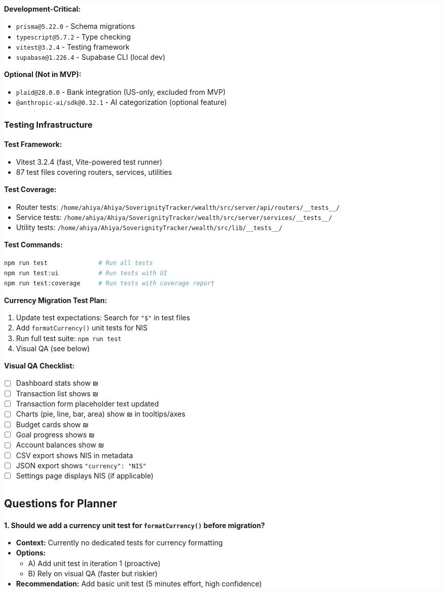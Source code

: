 **Development-Critical:**
- `prisma@5.22.0` - Schema migrations
- `typescript@5.7.2` - Type checking
- `vitest@3.2.4` - Testing framework
- `supabase@1.226.4` - Supabase CLI (local dev)

**Optional (Not in MVP):**
- `plaid@28.0.0` - Bank integration (US-only, excluded from MVP)
- `@anthropic-ai/sdk@0.32.1` - AI categorization (optional feature)

### Testing Infrastructure

**Test Framework:**
- Vitest 3.2.4 (fast, Vite-powered test runner)
- 87 test files covering routers, services, utilities

**Test Coverage:**
- Router tests: `/home/ahiya/Ahiya/SoverignityTracker/wealth/src/server/api/routers/__tests__/`
- Service tests: `/home/ahiya/Ahiya/SoverignityTracker/wealth/src/server/services/__tests__/`
- Utility tests: `/home/ahiya/Ahiya/SoverignityTracker/wealth/src/lib/__tests__/`

**Test Commands:**
```bash
npm run test              # Run all tests
npm run test:ui           # Run tests with UI
npm run test:coverage     # Run tests with coverage report
```

**Currency Migration Test Plan:**
1. Update test expectations: Search for `"$"` in test files
2. Add `formatCurrency()` unit tests for NIS
3. Run full test suite: `npm run test`
4. Visual QA (see below)

**Visual QA Checklist:**
- [ ] Dashboard stats show ₪
- [ ] Transaction list shows ₪
- [ ] Transaction form placeholder text updated
- [ ] Charts (pie, line, bar, area) show ₪ in tooltips/axes
- [ ] Budget cards show ₪
- [ ] Goal progress shows ₪
- [ ] Account balances show ₪
- [ ] CSV export shows NIS in metadata
- [ ] JSON export shows `"currency": "NIS"`
- [ ] Settings page displays NIS (if applicable)

## Questions for Planner

**1. Should we add a currency unit test for `formatCurrency()` before migration?**
- **Context:** Currently no dedicated tests for currency formatting
- **Options:**
  - A) Add unit test in iteration 1 (proactive)
  - B) Rely on visual QA (faster but riskier)
- **Recommendation:** Add basic unit test (5 minutes effort, high confidence)
